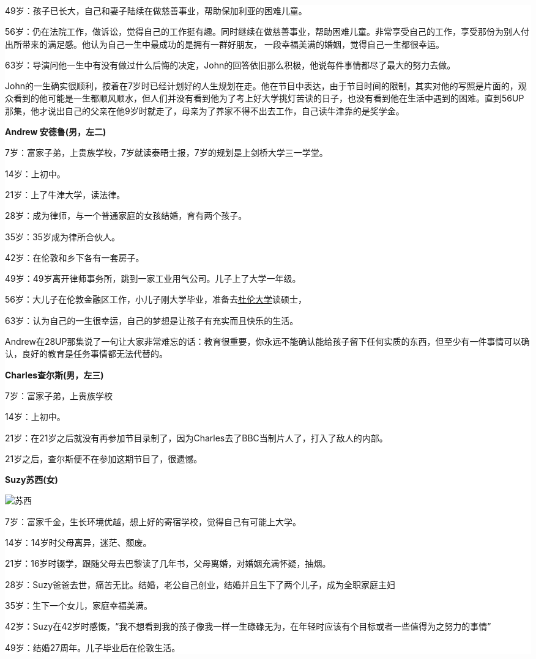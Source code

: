 49岁：孩子已长大，自己和妻子陆续在做慈善事业，帮助保加利亚的困难儿童。

56岁：仍在法院工作，做诉讼，觉得自己的工作挺有趣。同时继续在做慈善事业，帮助困难儿童。非常享受自己的工作，享受那份为别人付出所带来的满足感。他认为自己一生中最成功的是拥有一群好朋友， 一段幸福美满的婚姻，觉得自己一生都很幸运。

63岁：导演问他一生中有没有做过什么后悔的决定，John的回答依旧那么积极，他说每件事情都尽了最大的努力去做。

John的一生确实很顺利，按着在7岁时已经计划好的人生规划在走。他在节目中表达，由于节目时间的限制，其实对他的写照是片面的，观众看到的他可能是一生都顺风顺水，但人们并没有看到他为了考上好大学挑灯苦读的日子，也没有看到他在生活中遇到的困难。直到56UP那集，他才说出自己的父亲在他9岁时就走了，母亲为了养家不得不出去工作，自己读牛津靠的是奖学金。



**Andrew 安德鲁(男，左二)**

7岁：富家子弟，上贵族学校，7岁就读泰晤士报，7岁的规划是上剑桥大学三一学堂。

14岁：上初中。

21岁：上了牛津大学，读法律。

28岁：成为律师，与一个普通家庭的女孩结婚，育有两个孩子。

35岁：35岁成为律所合伙人。

42岁：在伦敦和乡下各有一套房子。

49岁：49岁离开律师事务所，跳到一家工业用气公司。儿子上了大学一年级。

56岁：大儿子在伦敦金融区工作，小儿子刚大学毕业，准备去[杜伦大学](https://www.zhihu.com/search?q=杜伦大学&search_source=Entity&hybrid_search_source=Entity&hybrid_search_extra={"sourceType"%3A"answer"%2C"sourceId"%3A936344989})读硕士，

63岁：认为自己的一生很幸运，自己的梦想是让孩子有充实而且快乐的生活。

Andrew在28UP那集说了一句让大家非常难忘的话：教育很重要，你永远不能确认能给孩子留下任何实质的东西，但至少有一件事情可以确认，良好的教育是任务事情都无法代替的。



**Charles查尔斯(男，左三)**

7岁：富家子弟，上贵族学校

14岁：上初中。

21岁：在21岁之后就没有再参加节目录制了，因为Charles去了BBC当制片人了，打入了敌人的内部。

21岁之后，查尔斯便不在参加这期节目了，很遗憾。

**Suzy苏西(女)**

![苏西](./images/life03.jpg)

7岁：富家千金，生长环境优越，想上好的寄宿学校，觉得自己有可能上大学。

14岁：14岁时父母离异，迷茫、颓废。

21岁：16岁时辍学，跟随父母去巴黎读了几年书，父母离婚，对婚姻充满怀疑，抽烟。

28岁：Suzy爸爸去世，痛苦无比。结婚，老公自己创业，结婚并且生下了两个儿子，成为全职家庭主妇

35岁：生下一个女儿，家庭幸福美满。

42岁：Suzy在42岁时感慨，“我不想看到我的孩子像我一样一生碌碌无为，在年轻时应该有个目标或者一些值得为之努力的事情”

49岁：结婚27周年。儿子毕业后在伦敦生活。

